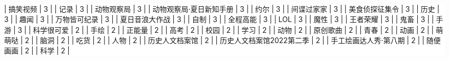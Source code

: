 | 搞笑视频 | 3 |
| 记录 | 3 |
| 动物观察局 | 3 |
| 动物观察局·夏日新知手册 | 3 |
| 约尔 | 3 |
| 间谍过家家 | 3 |
| 美食侦探征集令 | 3 |
| 历史 | 3 |
| 趣闻 | 3 |
| 万物皆可纪录 | 3 |
| 夏日音浪大作战 | 3 |
| 自制 | 3 |
| 全程高能 | 3 |
| LOL | 3 |
| 魔性 | 3 |
| 王者荣耀 | 3 |
| 鬼畜 | 3 |
| 手游 | 3 |
| 科学很可爱 | 2 |
| 手绘 | 2 |
| 正能量 | 2 |
| 高考 | 2 |
| 校园 | 2 |
| 学习 | 2 |
| 动物 | 2 |
| 原创歌曲 | 2 |
| 青春 | 2 |
| 动画 | 2 |
| 萌萌哒 | 2 |
| 脑洞 | 2 |
| 吃货 | 2 |
| 人物 | 2 |
| 历史人文档案馆 | 2 |
| 历史人文档案馆2022第二季 | 2 |
| 手工绘画达人秀·第八期 | 2 |
| 随便画画 | 2 |
| 科学 | 2 |